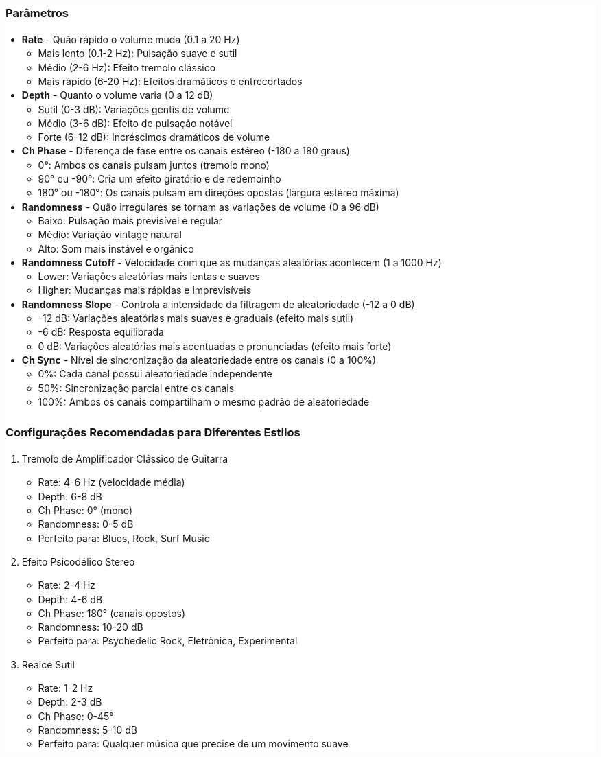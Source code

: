 ### Parâmetros
- **Rate** - Quão rápido o volume muda (0.1 a 20 Hz)
  - Mais lento (0.1-2 Hz): Pulsação suave e sutil
  - Médio (2-6 Hz): Efeito tremolo clássico
  - Mais rápido (6-20 Hz): Efeitos dramáticos e entrecortados
- **Depth** - Quanto o volume varia (0 a 12 dB)
  - Sutil (0-3 dB): Variações gentis de volume
  - Médio (3-6 dB): Efeito de pulsação notável
  - Forte (6-12 dB): Incréscimos dramáticos de volume
- **Ch Phase** - Diferença de fase entre os canais estéreo (-180 a 180 graus)
  - 0°: Ambos os canais pulsam juntos (tremolo mono)
  - 90° ou -90°: Cria um efeito giratório e de redemoinho
  - 180° ou -180°: Os canais pulsam em direções opostas (largura estéreo máxima)
- **Randomness** - Quão irregulares se tornam as variações de volume (0 a 96 dB)
  - Baixo: Pulsação mais previsível e regular
  - Médio: Variação vintage natural
  - Alto: Som mais instável e orgânico
- **Randomness Cutoff** - Velocidade com que as mudanças aleatórias acontecem (1 a 1000 Hz)
  - Lower: Variações aleatórias mais lentas e suaves
  - Higher: Mudanças mais rápidas e imprevisíveis
- **Randomness Slope** - Controla a intensidade da filtragem de aleatoriedade (-12 a 0 dB)
  - -12 dB: Variações aleatórias mais suaves e graduais (efeito mais sutil)
  - -6 dB: Resposta equilibrada
  - 0 dB: Variações aleatórias mais acentuadas e pronunciadas (efeito mais forte)
- **Ch Sync** - Nível de sincronização da aleatoriedade entre os canais (0 a 100%)
  - 0%: Cada canal possui aleatoriedade independente
  - 50%: Sincronização parcial entre os canais
  - 100%: Ambos os canais compartilham o mesmo padrão de aleatoriedade

### Configurações Recomendadas para Diferentes Estilos

1. Tremolo de Amplificador Clássico de Guitarra
   - Rate: 4-6 Hz (velocidade média)
   - Depth: 6-8 dB
   - Ch Phase: 0° (mono)
   - Randomness: 0-5 dB
   - Perfeito para: Blues, Rock, Surf Music

2. Efeito Psicodélico Stereo
   - Rate: 2-4 Hz
   - Depth: 4-6 dB
   - Ch Phase: 180° (canais opostos)
   - Randomness: 10-20 dB
   - Perfeito para: Psychedelic Rock, Eletrônica, Experimental

3. Realce Sutil
   - Rate: 1-2 Hz
   - Depth: 2-3 dB
   - Ch Phase: 0-45°
   - Randomness: 5-10 dB
   - Perfeito para: Qualquer música que precise de um movimento suave
